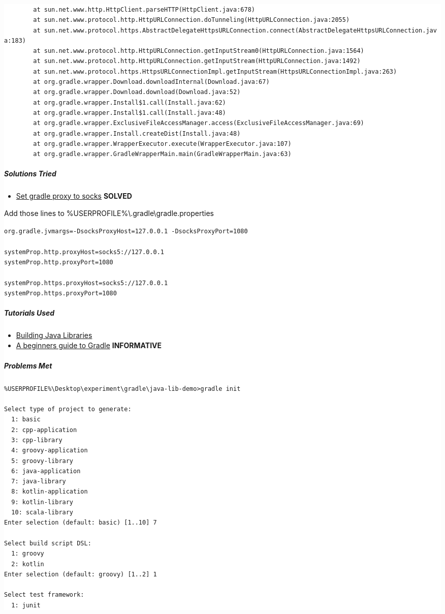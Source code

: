 ```
        at sun.net.www.http.HttpClient.parseHTTP(HttpClient.java:678)
        at sun.net.www.protocol.http.HttpURLConnection.doTunneling(HttpURLConnection.java:2055)
        at sun.net.www.protocol.https.AbstractDelegateHttpsURLConnection.connect(AbstractDelegateHttpsURLConnection.java:183)
        at sun.net.www.protocol.http.HttpURLConnection.getInputStream0(HttpURLConnection.java:1564)
        at sun.net.www.protocol.http.HttpURLConnection.getInputStream(HttpURLConnection.java:1492)
        at sun.net.www.protocol.https.HttpsURLConnectionImpl.getInputStream(HttpsURLConnectionImpl.java:263)
        at org.gradle.wrapper.Download.downloadInternal(Download.java:67)
        at org.gradle.wrapper.Download.download(Download.java:52)
        at org.gradle.wrapper.Install$1.call(Install.java:62)
        at org.gradle.wrapper.Install$1.call(Install.java:48)
        at org.gradle.wrapper.ExclusiveFileAccessManager.access(ExclusiveFileAccessManager.java:69)
        at org.gradle.wrapper.Install.createDist(Install.java:48)
        at org.gradle.wrapper.WrapperExecutor.execute(WrapperExecutor.java:107)
        at org.gradle.wrapper.GradleWrapperMain.main(GradleWrapperMain.java:63)
```

##### Solutions Tried

- [Set gradle proxy to socks](https://discuss.gradle.org/t/how-can-i-set-gradle-proxy-to-socks/15508) **SOLVED**

Add those lines to %USERPROFILE%\\.gradle\\gradle.properties

```
org.gradle.jvmargs=-DsocksProxyHost=127.0.0.1 -DsocksProxyPort=1080

systemProp.http.proxyHost=socks5://127.0.0.1
systemProp.http.proxyPort=1080

systemProp.https.proxyHost=socks5://127.0.0.1
systemProp.https.proxyPort=1080
```

##### Tutorials Used

- [Building Java Libraries](https://guides.gradle.org/building-java-libraries/)
- [A beginners guide to Gradle](https://medium.com/@andrewMacmurray/a-beginners-guide-to-gradle-26212ddcafa8) **INFORMATIVE**

##### Problems Met

```
%USERPROFILE%\Desktop\experiment\gradle\java-lib-demo>gradle init

Select type of project to generate:
  1: basic
  2: cpp-application
  3: cpp-library
  4: groovy-application
  5: groovy-library
  6: java-application
  7: java-library
  8: kotlin-application
  9: kotlin-library
  10: scala-library
Enter selection (default: basic) [1..10] 7

Select build script DSL:
  1: groovy
  2: kotlin
Enter selection (default: groovy) [1..2] 1

Select test framework:
  1: junit
```